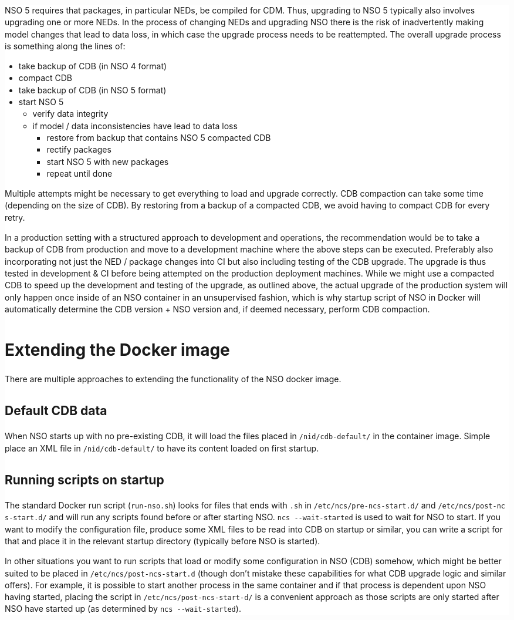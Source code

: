 NSO 5 requires that packages, in particular NEDs, be compiled for CDM. Thus, upgrading to NSO 5 typically also involves upgrading one or more NEDs. In the process of changing NEDs and upgrading NSO there is the risk of inadvertently making model changes that lead to data loss, in which case the upgrade process needs to be reattempted. The overall upgrade process is something along the lines of:

-   take backup of CDB (in NSO 4 format)
-   compact CDB
-   take backup of CDB (in NSO 5 format)
-   start NSO 5
    -   verify data integrity
    -   if model / data inconsistencies have lead to data loss
        -   restore from backup that contains NSO 5 compacted CDB
        -   rectify packages
        -   start NSO 5 with new packages
        -   repeat until done

Multiple attempts might be necessary to get everything to load and upgrade correctly. CDB compaction can take some time (depending on the size of CDB). By restoring from a backup of a compacted CDB, we avoid having to compact CDB for every retry.

In a production setting with a structured approach to development and operations, the recommendation would be to take a backup of CDB from production and move to a development machine where the above steps can be executed. Preferably also incorporating not just the NED / package changes into CI but also including testing of the CDB upgrade. The upgrade is thus tested in development & CI before being attempted on the production deployment machines. While we might use a compacted CDB to speed up the development and testing of the upgrade, as outlined above, the actual upgrade of the production system will only happen once inside of an NSO container in an unsupervised fashion, which is why startup script of NSO in Docker will automatically determine the CDB version + NSO version and, if deemed necessary, perform CDB compaction.


# Extending the Docker image

There are multiple approaches to extending the functionality of the NSO docker image.


## Default CDB data

When NSO starts up with no pre-existing CDB, it will load the files placed in `/nid/cdb-default/` in the container image. Simple place an XML file in `/nid/cdb-default/` to have its content loaded on first startup.


## Running scripts on startup

The standard Docker run script (`run-nso.sh`) looks for files that ends with `.sh` in `/etc/ncs/pre-ncs-start.d/` and `/etc/ncs/post-ncs-start.d/` and will run any scripts found before or after starting NSO. `ncs --wait-started` is used to wait for NSO to start. If you want to modify the configuration file, produce some XML files to be read into CDB on startup or similar, you can write a script for that and place it in the relevant startup directory (typically before NSO is started).

In other situations you want to run scripts that load or modify some configuration in NSO (CDB) somehow, which might be better suited to be placed in `/etc/ncs/post-ncs-start.d` (though don&rsquo;t mistake these capabilities for what CDB upgrade logic and similar offers). For example, it is possible to start another process in the same container and if that process is dependent upon NSO having started, placing the script in `/etc/ncs/post-ncs-start-d/` is a convenient approach as those scripts are only started after NSO have started up (as determined by `ncs --wait-started`).
